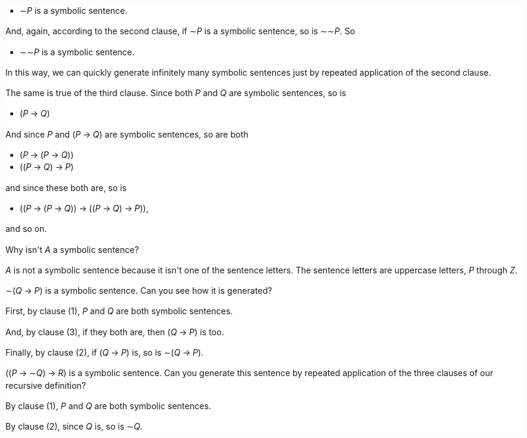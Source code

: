 -   ${\mathord{\sim}}P$ is a symbolic sentence.

And, again, according to the second clause, if ${\mathord{\sim}}P$ is a
symbolic sentence, so is ${\mathord{\sim}}{\mathord{\sim}}P$. So

-   ${\mathord{\sim}}{\mathord{\sim}}P$ is a symbolic sentence.

In this way, we can quickly generate infinitely many symbolic sentences
just by repeated application of the second clause.

The same is true of the third clause. Since both $P$ and $Q$ are
symbolic sentences, so is

-   $(P{\mathbin{\rightarrow}}Q)$

And since $P$ and $(P{\mathbin{\rightarrow}}Q)$ are symbolic sentences,
so are both

-   $(P{\mathbin{\rightarrow}}(P{\mathbin{\rightarrow}}Q))$
-   $((P{\mathbin{\rightarrow}}Q){\mathbin{\rightarrow}}P)$

and since these both are, so is

-   $((P{\mathbin{\rightarrow}}(P{\mathbin{\rightarrow}}Q)){\mathbin{\rightarrow}}((P{\mathbin{\rightarrow}}Q){\mathbin{\rightarrow}}P))$,

and so on.

Why isn't $A$ a symbolic sentence?

<div class="answers">

$A$ is not a symbolic sentence because it isn't one of the sentence
letters. The sentence letters are uppercase letters, $P$ through $Z$.

</div>

${\mathord{\sim}}(Q{\mathbin{\rightarrow}}P)$ is a symbolic sentence.
Can you see how it is generated?

<div class="answers">

First, by clause (1), $P$ and $Q$ are both symbolic sentences.

And, by clause (3), if they both are, then $(Q{\mathbin{\rightarrow}}P)$
is too.

Finally, by clause (2), if $(Q{\mathbin{\rightarrow}}P)$ is, so is
${\mathord{\sim}}(Q{\mathbin{\rightarrow}}P)$.

</div>

$((P{\mathbin{\rightarrow}}{\mathord{\sim}}Q){\mathbin{\rightarrow}}R)$
is a symbolic sentence. Can you generate this sentence by repeated
application of the three clauses of our recursive definition?

<div class="answers">

By clause (1), $P$ and $Q$ are both symbolic sentences.

By clause (2), since $Q$ is, so is ${\mathord{\sim}}Q$.
